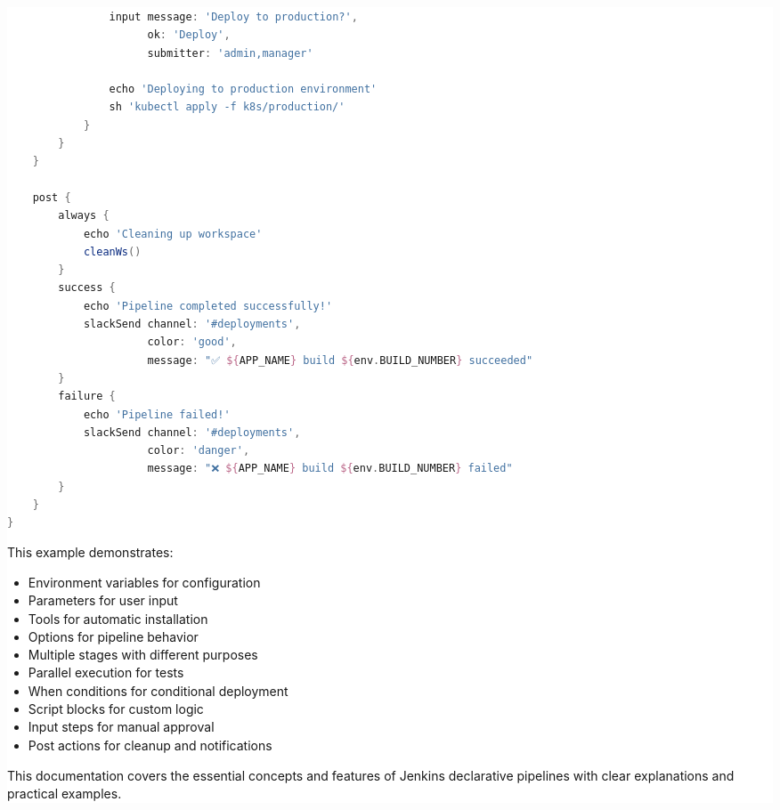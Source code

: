 ```groovy
                input message: 'Deploy to production?',
                      ok: 'Deploy',
                      submitter: 'admin,manager'
                      
                echo 'Deploying to production environment'
                sh 'kubectl apply -f k8s/production/'
            }
        }
    }
    
    post {
        always {
            echo 'Cleaning up workspace'
            cleanWs()
        }
        success {
            echo 'Pipeline completed successfully!'
            slackSend channel: '#deployments',
                      color: 'good',
                      message: "✅ ${APP_NAME} build ${env.BUILD_NUMBER} succeeded"
        }
        failure {
            echo 'Pipeline failed!'
            slackSend channel: '#deployments',
                      color: 'danger',
                      message: "❌ ${APP_NAME} build ${env.BUILD_NUMBER} failed"
        }
    }
}
```

This example demonstrates:
- Environment variables for configuration
- Parameters for user input
- Tools for automatic installation
- Options for pipeline behavior
- Multiple stages with different purposes
- Parallel execution for tests
- When conditions for conditional deployment
- Script blocks for custom logic
- Input steps for manual approval
- Post actions for cleanup and notifications

This documentation covers the essential concepts and features of Jenkins declarative pipelines with clear explanations and practical examples. 